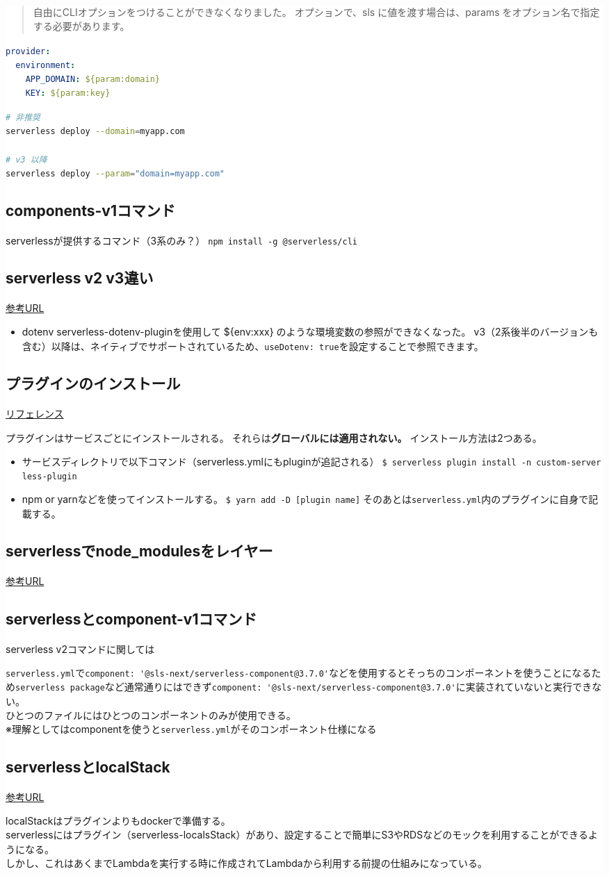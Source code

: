 >自由にCLIオプションをつけることができなくなりました。
>オプションで、sls に値を渡す場合は、params をオプション名で指定する必要があります。

```yml
provider:
  environment:
    APP_DOMAIN: ${param:domain}
    KEY: ${param:key}
```
```sh
# 非推奨
serverless deploy --domain=myapp.com
 
# v3 以降
serverless deploy --param="domain=myapp.com"
```

## components-v1コマンド

serverlessが提供するコマンド（3系のみ？）
`npm install -g @serverless/cli`



## serverless v2 v3違い
[参考URL](https://blog.serverworks.co.jp/sls-v3-update-summary)

- dotenv
serverless-dotenv-pluginを使用して ${env:xxx} のような環境変数の参照ができなくなった。
v3（2系後半のバージョンも含む）以降は、ネイティブでサポートされているため、`useDotenv: true`を設定することで参照できます。


## プラグインのインストール
[リフェレンス](https://www.serverless.com/framework/docs/guides/plugins)

プラグインはサービスごとにインストールされる。
それらは**グローバルには適用されない。**
インストール方法は2つある。

- サービスディレクトリで以下コマンド（serverless.ymlにもpluginが追記される）
`$ serverless plugin install -n custom-serverless-plugin`

- npm or yarnなどを使ってインストールする。
`$ yarn add -D [plugin name]`
そのあとは`serverless.yml`内のプラグインに自身で記載する。

## serverlessでnode_modulesをレイヤー
[参考URL](https://dev.classmethod.jp/articles/serverless-framework-node-modules-to-lambda-layers/)

## serverlessとcomponent-v1コマンド

serverless v2コマンドに関しては

`serverless.yml`で`component: '@sls-next/serverless-component@3.7.0'`などを使用するとそっちのコンポーネントを使うことになるため`serverless package`など通常通りにはできず`component: '@sls-next/serverless-component@3.7.0'`に実装されていないと実行できない。  
ひとつのファイルにはひとつのコンポーネントのみが使用できる。  
※理解としてはcomponentを使うと`serverless.yml`がそのコンポーネント仕様になる

## serverlessとlocalStack
[参考URL](https://tech.sawa-lab.net/archives/473)

localStackはプラグインよりもdockerで準備する。  
serverlessにはプラグイン（serverless-localsStack）があり、設定することで簡単にS3やRDSなどのモックを利用することができるようになる。  
しかし、これはあくまでLambdaを実行する時に作成されてLambdaから利用する前提の仕組みになっている。
